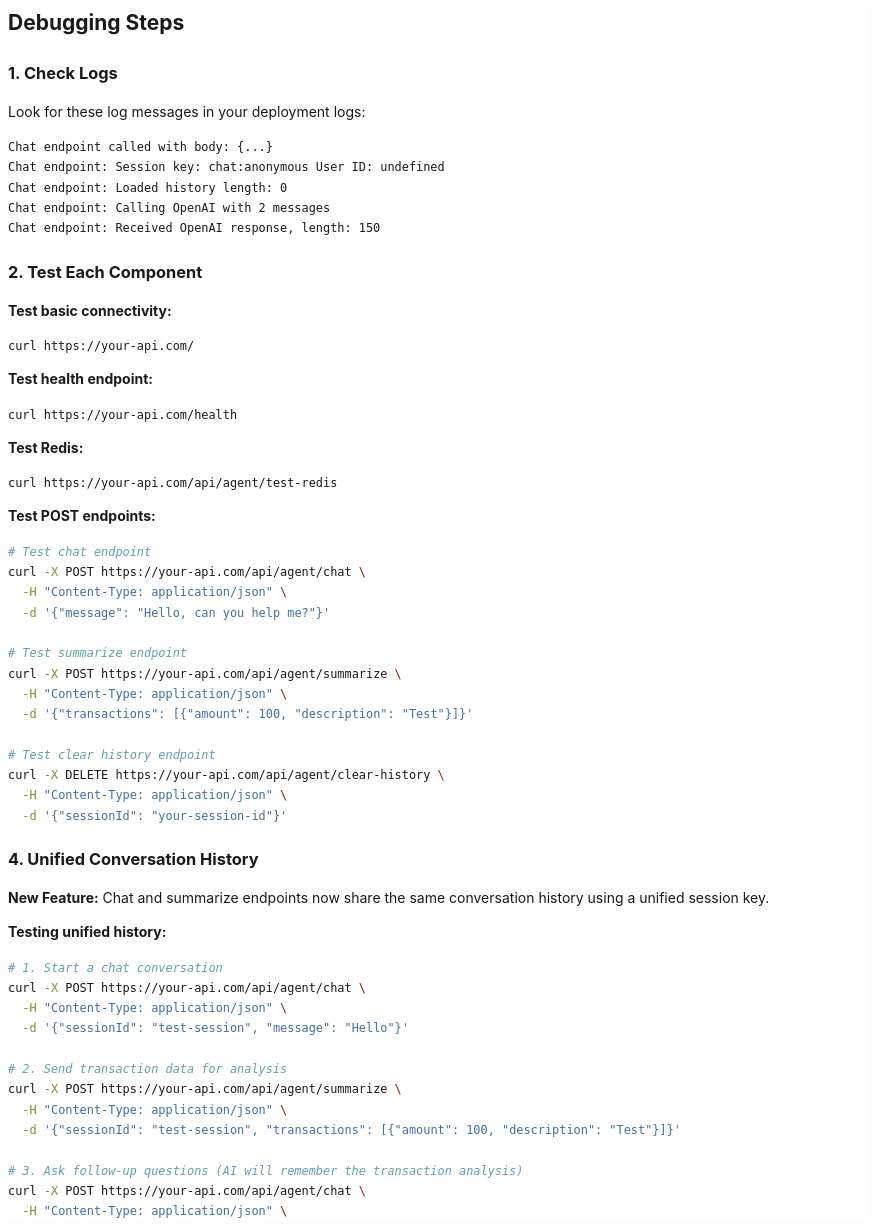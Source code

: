 ## Debugging Steps

### 1. Check Logs
Look for these log messages in your deployment logs:
```
Chat endpoint called with body: {...}
Chat endpoint: Session key: chat:anonymous User ID: undefined
Chat endpoint: Loaded history length: 0
Chat endpoint: Calling OpenAI with 2 messages
Chat endpoint: Received OpenAI response, length: 150
```

### 2. Test Each Component

**Test basic connectivity:**
```bash
curl https://your-api.com/
```

**Test health endpoint:**
```bash
curl https://your-api.com/health
```

**Test Redis:**
```bash
curl https://your-api.com/api/agent/test-redis
```

**Test POST endpoints:**
```bash
# Test chat endpoint
curl -X POST https://your-api.com/api/agent/chat \
  -H "Content-Type: application/json" \
  -d '{"message": "Hello, can you help me?"}'

# Test summarize endpoint
curl -X POST https://your-api.com/api/agent/summarize \
  -H "Content-Type: application/json" \
  -d '{"transactions": [{"amount": 100, "description": "Test"}]}'

# Test clear history endpoint
curl -X DELETE https://your-api.com/api/agent/clear-history \
  -H "Content-Type: application/json" \
  -d '{"sessionId": "your-session-id"}'
```

### 4. Unified Conversation History

**New Feature:** Chat and summarize endpoints now share the same conversation history using a unified session key.

**Testing unified history:**
```bash
# 1. Start a chat conversation
curl -X POST https://your-api.com/api/agent/chat \
  -H "Content-Type: application/json" \
  -d '{"sessionId": "test-session", "message": "Hello"}'

# 2. Send transaction data for analysis
curl -X POST https://your-api.com/api/agent/summarize \
  -H "Content-Type: application/json" \
  -d '{"sessionId": "test-session", "transactions": [{"amount": 100, "description": "Test"}]}'

# 3. Ask follow-up questions (AI will remember the transaction analysis)
curl -X POST https://your-api.com/api/agent/chat \
  -H "Content-Type: application/json" \
```